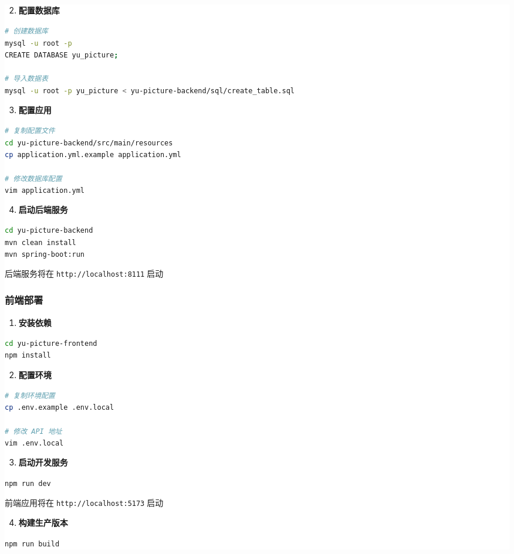 2. **配置数据库**
```bash
# 创建数据库
mysql -u root -p
CREATE DATABASE yu_picture;

# 导入数据表
mysql -u root -p yu_picture < yu-picture-backend/sql/create_table.sql
```

3. **配置应用**
```bash
# 复制配置文件
cd yu-picture-backend/src/main/resources
cp application.yml.example application.yml

# 修改数据库配置
vim application.yml
```

4. **启动后端服务**
```bash
cd yu-picture-backend
mvn clean install
mvn spring-boot:run
```

后端服务将在 `http://localhost:8111` 启动

### 前端部署

1. **安装依赖**
```bash
cd yu-picture-frontend
npm install
```

2. **配置环境**
```bash
# 复制环境配置
cp .env.example .env.local

# 修改 API 地址
vim .env.local
```

3. **启动开发服务**
```bash
npm run dev
```

前端应用将在 `http://localhost:5173` 启动

4. **构建生产版本**
```bash
npm run build
```
